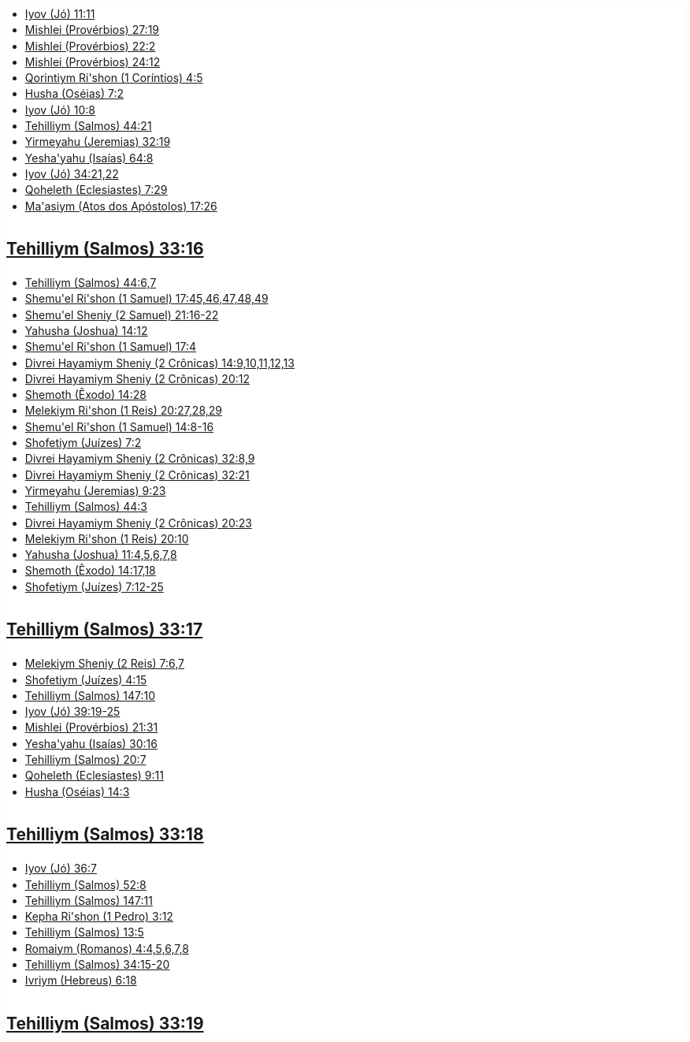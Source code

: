 - [Iyov (Jó) 11:11](https://bible.ozzuu.com/pt_yah/Job/11#11)
- [Mishlei (Provérbios) 27:19](https://bible.ozzuu.com/pt_yah/Pro/27#19)
- [Mishlei (Provérbios) 22:2](https://bible.ozzuu.com/pt_yah/Pro/22#2)
- [Mishlei (Provérbios) 24:12](https://bible.ozzuu.com/pt_yah/Pro/24#12)
- [Qorintiym Ri'shon (1 Coríntios) 4:5](https://bible.ozzuu.com/pt_yah/1Co/4#5)
- [Husha (Oséias) 7:2](https://bible.ozzuu.com/pt_yah/Hos/7#2)
- [Iyov (Jó) 10:8](https://bible.ozzuu.com/pt_yah/Job/10#8)
- [Tehilliym (Salmos) 44:21](https://bible.ozzuu.com/pt_yah/Psa/44#21)
- [Yirmeyahu (Jeremias) 32:19](https://bible.ozzuu.com/pt_yah/Jer/32#19)
- [Yesha'yahu (Isaías) 64:8](https://bible.ozzuu.com/pt_yah/Isa/64#8)
- [Iyov (Jó) 34:21,22](https://bible.ozzuu.com/pt_yah/Job/34#21)
- [Qoheleth (Eclesiastes) 7:29](https://bible.ozzuu.com/pt_yah/Ecc/7#29)
- [Ma'asiym (Atos dos Apóstolos) 17:26](https://bible.ozzuu.com/pt_yah/Act/17#26)
<h2 id="16"><a href="https://bible.ozzuu.com/pt_yah/Psa/33#16" target="_blank">Tehilliym (Salmos) 33:16</a></h2>

- [Tehilliym (Salmos) 44:6,7](https://bible.ozzuu.com/pt_yah/Psa/44#6)
- [Shemu'el Ri'shon (1 Samuel) 17:45,46,47,48,49](https://bible.ozzuu.com/pt_yah/1Sm/17#45)
- [Shemu'el Sheniy (2 Samuel) 21:16-22](https://bible.ozzuu.com/pt_yah/2Sm/21#16)
- [Yahusha (Joshua) 14:12](https://bible.ozzuu.com/pt_yah/Jos/14#12)
- [Shemu'el Ri'shon (1 Samuel) 17:4](https://bible.ozzuu.com/pt_yah/1Sm/17#4)
- [Divrei Hayamiym Sheniy (2 Crônicas) 14:9,10,11,12,13](https://bible.ozzuu.com/pt_yah/2Ch/14#9)
- [Divrei Hayamiym Sheniy (2 Crônicas) 20:12](https://bible.ozzuu.com/pt_yah/2Ch/20#12)
- [Shemoth (Êxodo) 14:28](https://bible.ozzuu.com/pt_yah/Exo/14#28)
- [Melekiym Ri'shon (1 Reis) 20:27,28,29](https://bible.ozzuu.com/pt_yah/1Ki/20#27)
- [Shemu'el Ri'shon (1 Samuel) 14:8-16](https://bible.ozzuu.com/pt_yah/1Sm/14#8)
- [Shofetiym (Juízes) 7:2](https://bible.ozzuu.com/pt_yah/Jdg/7#2)
- [Divrei Hayamiym Sheniy (2 Crônicas) 32:8,9](https://bible.ozzuu.com/pt_yah/2Ch/32#8)
- [Divrei Hayamiym Sheniy (2 Crônicas) 32:21](https://bible.ozzuu.com/pt_yah/2Ch/32#21)
- [Yirmeyahu (Jeremias) 9:23](https://bible.ozzuu.com/pt_yah/Jer/9#23)
- [Tehilliym (Salmos) 44:3](https://bible.ozzuu.com/pt_yah/Psa/44#3)
- [Divrei Hayamiym Sheniy (2 Crônicas) 20:23](https://bible.ozzuu.com/pt_yah/2Ch/20#23)
- [Melekiym Ri'shon (1 Reis) 20:10](https://bible.ozzuu.com/pt_yah/1Ki/20#10)
- [Yahusha (Joshua) 11:4,5,6,7,8](https://bible.ozzuu.com/pt_yah/Jos/11#4)
- [Shemoth (Êxodo) 14:17,18](https://bible.ozzuu.com/pt_yah/Exo/14#17)
- [Shofetiym (Juízes) 7:12-25](https://bible.ozzuu.com/pt_yah/Jdg/7#12)
<h2 id="17"><a href="https://bible.ozzuu.com/pt_yah/Psa/33#17" target="_blank">Tehilliym (Salmos) 33:17</a></h2>

- [Melekiym Sheniy (2 Reis) 7:6,7](https://bible.ozzuu.com/pt_yah/2Ki/7#6)
- [Shofetiym (Juízes) 4:15](https://bible.ozzuu.com/pt_yah/Jdg/4#15)
- [Tehilliym (Salmos) 147:10](https://bible.ozzuu.com/pt_yah/Psa/147#10)
- [Iyov (Jó) 39:19-25](https://bible.ozzuu.com/pt_yah/Job/39#19)
- [Mishlei (Provérbios) 21:31](https://bible.ozzuu.com/pt_yah/Pro/21#31)
- [Yesha'yahu (Isaías) 30:16](https://bible.ozzuu.com/pt_yah/Isa/30#16)
- [Tehilliym (Salmos) 20:7](https://bible.ozzuu.com/pt_yah/Psa/20#7)
- [Qoheleth (Eclesiastes) 9:11](https://bible.ozzuu.com/pt_yah/Ecc/9#11)
- [Husha (Oséias) 14:3](https://bible.ozzuu.com/pt_yah/Hos/14#3)
<h2 id="18"><a href="https://bible.ozzuu.com/pt_yah/Psa/33#18" target="_blank">Tehilliym (Salmos) 33:18</a></h2>

- [Iyov (Jó) 36:7](https://bible.ozzuu.com/pt_yah/Job/36#7)
- [Tehilliym (Salmos) 52:8](https://bible.ozzuu.com/pt_yah/Psa/52#8)
- [Tehilliym (Salmos) 147:11](https://bible.ozzuu.com/pt_yah/Psa/147#11)
- [Kepha Ri'shon (1 Pedro) 3:12](https://bible.ozzuu.com/pt_yah/1Pe/3#12)
- [Tehilliym (Salmos) 13:5](https://bible.ozzuu.com/pt_yah/Psa/13#5)
- [Romaiym (Romanos) 4:4,5,6,7,8](https://bible.ozzuu.com/pt_yah/Rom/4#4)
- [Tehilliym (Salmos) 34:15-20](https://bible.ozzuu.com/pt_yah/Psa/34#15)
- [Ivriym (Hebreus) 6:18](https://bible.ozzuu.com/pt_yah/Heb/6#18)
<h2 id="19"><a href="https://bible.ozzuu.com/pt_yah/Psa/33#19" target="_blank">Tehilliym (Salmos) 33:19</a></h2>
